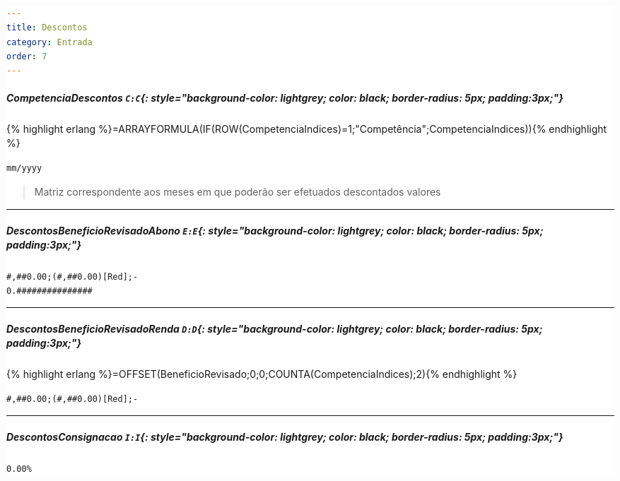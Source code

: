```yaml
---
title: Descontos
category: Entrada
order: 7
---
```


##### **CompetenciaDescontos** `C:C`{: style="background-color: lightgrey; color: black; border-radius: 5px; padding:3px;"}
{% highlight erlang %}=ARRAYFORMULA(IF(ROW(CompetenciaIndices)=1;"Competência";CompetenciaIndices)){% endhighlight %}


~~~
mm/yyyy
~~~


> Matriz correspondente aos meses em que poderão ser efetuados descontados valores

* * *

##### **DescontosBeneficioRevisadoAbono** `E:E`{: style="background-color: lightgrey; color: black; border-radius: 5px; padding:3px;"}


~~~
#,##0.00;(#,##0.00)[Red];-
0.###############
~~~




* * *

##### **DescontosBeneficioRevisadoRenda** `D:D`{: style="background-color: lightgrey; color: black; border-radius: 5px; padding:3px;"}
{% highlight erlang %}=OFFSET(BeneficioRevisado;0;0;COUNTA(CompetenciaIndices);2){% endhighlight %}


~~~
#,##0.00;(#,##0.00)[Red];-
~~~




* * *

##### **DescontosConsignacao** `I:I`{: style="background-color: lightgrey; color: black; border-radius: 5px; padding:3px;"}


~~~
0.00%
~~~
